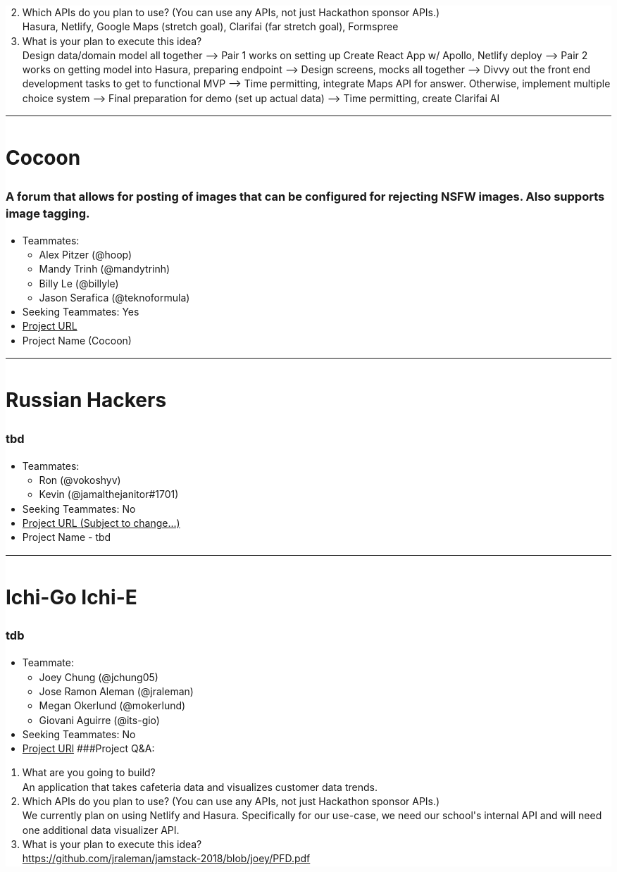 2. Which APIs do you plan to use? (You can use any APIs, not just Hackathon sponsor APIs.)  
    Hasura, Netlify, Google Maps (stretch goal), Clarifai (far stretch goal), Formspree
3. What is your plan to execute this idea?  
    Design data/domain model all together --> Pair 1 works on setting up Create React App w/ Apollo, Netlify deploy --> Pair 2 works on getting model into Hasura, preparing endpoint --> Design screens, mocks all together --> Divvy out the front end development tasks to get to functional MVP --> Time permitting, integrate Maps API for answer. Otherwise, implement multiple choice system --> Final preparation for demo (set up actual data) --> Time permitting, create Clarifai AI
    
***

# Cocoon
### A forum that allows for posting of images that can be configured for rejecting NSFW images. Also supports image tagging.
* Teammates:
    - Alex Pitzer (@hoop)
    - Mandy Trinh (@mandytrinh)
    - Billy Le (@billyle)
    - Jason Serafica (@teknoformula)
* Seeking Teammates: Yes
* [Project URL](https://github.com/reztip/cocoon)
* Project Name (Cocoon)

***

# Russian Hackers
### tbd
* Teammates:
    - Ron (@vokoshyv)
    - Kevin (@jamalthejanitor#1701)
* Seeking Teammates: No
* [Project URL (Subject to change...)](https://github.com/vokoshyv/tea_i_drink_with_JAM_and_bread)
* Project Name - tbd


***

# Ichi-Go Ichi-E
### tdb
* Teammate:
    - Joey Chung (@jchung05)
    - Jose Ramon Aleman (@jraleman)
    - Megan Okerlund (@mokerlund)
    - Giovani Aguirre (@its-gio)  
* Seeking Teammates: No
* [Project URl](https://github.com/jraleman/jamstack-2018)
###Project Q&A:
1. What are you going to build?  
    An application that takes cafeteria data and visualizes customer data trends.
2. Which APIs do you plan to use? (You can use any APIs, not just Hackathon sponsor APIs.)  
    We currently plan on using Netlify and Hasura. Specifically for our use-case, we need our school's internal API and will need one additional data visualizer API.
3. What is your plan to execute this idea?  
    https://github.com/jraleman/jamstack-2018/blob/joey/PFD.pdf
